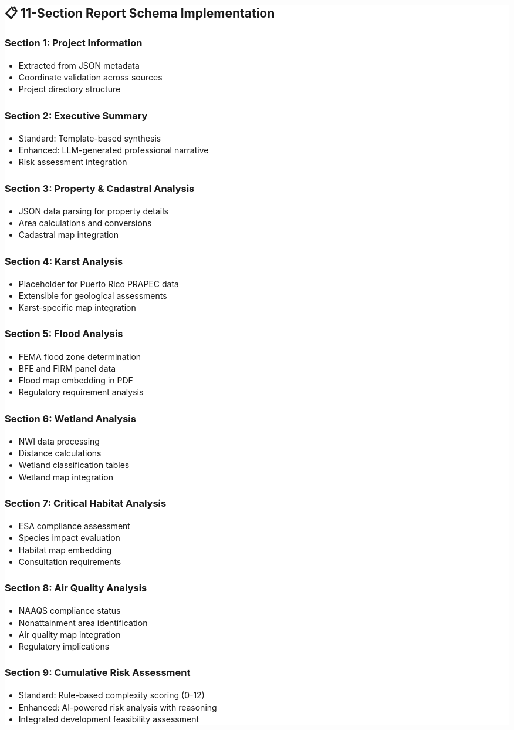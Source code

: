 ## 📋 11-Section Report Schema Implementation

### **Section 1: Project Information**
- Extracted from JSON metadata
- Coordinate validation across sources
- Project directory structure

### **Section 2: Executive Summary** 
- Standard: Template-based synthesis
- Enhanced: LLM-generated professional narrative
- Risk assessment integration

### **Section 3: Property & Cadastral Analysis**
- JSON data parsing for property details
- Area calculations and conversions
- Cadastral map integration

### **Section 4: Karst Analysis**
- Placeholder for Puerto Rico PRAPEC data
- Extensible for geological assessments
- Karst-specific map integration

### **Section 5: Flood Analysis**
- FEMA flood zone determination
- BFE and FIRM panel data
- Flood map embedding in PDF
- Regulatory requirement analysis

### **Section 6: Wetland Analysis**
- NWI data processing
- Distance calculations
- Wetland classification tables
- Wetland map integration

### **Section 7: Critical Habitat Analysis**
- ESA compliance assessment
- Species impact evaluation
- Habitat map embedding
- Consultation requirements

### **Section 8: Air Quality Analysis**
- NAAQS compliance status
- Nonattainment area identification
- Air quality map integration
- Regulatory implications

### **Section 9: Cumulative Risk Assessment**
- Standard: Rule-based complexity scoring (0-12)
- Enhanced: AI-powered risk analysis with reasoning
- Integrated development feasibility assessment
